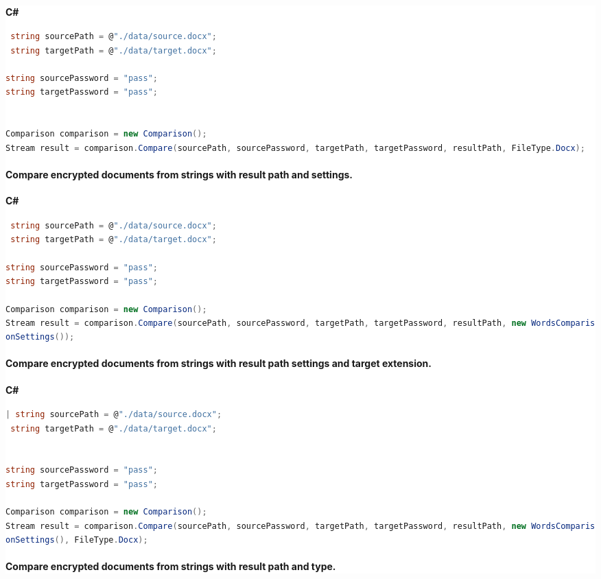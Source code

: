 **C#**

```csharp
 string sourcePath = @"./data/source.docx";
 string targetPath = @"./data/target.docx";

string sourcePassword = "pass";
string targetPassword = "pass";


Comparison comparison = new Comparison();
Stream result = comparison.Compare(sourcePath, sourcePassword, targetPath, targetPassword, resultPath, FileType.Docx);

```

#### Compare encrypted documents from strings with result path and settings.

**C#**

```csharp
 string sourcePath = @"./data/source.docx";
 string targetPath = @"./data/target.docx";

string sourcePassword = "pass";
string targetPassword = "pass";

Comparison comparison = new Comparison();
Stream result = comparison.Compare(sourcePath, sourcePassword, targetPath, targetPassword, resultPath, new WordsComparisonSettings());

```

#### Compare encrypted documents from strings with result path settings and target extension.

**C#**

```csharp
| string sourcePath = @"./data/source.docx";
 string targetPath = @"./data/target.docx";


string sourcePassword = "pass";
string targetPassword = "pass";

Comparison comparison = new Comparison();
Stream result = comparison.Compare(sourcePath, sourcePassword, targetPath, targetPassword, resultPath, new WordsComparisonSettings(), FileType.Docx);

```

#### Compare encrypted documents from strings with result path and type.
